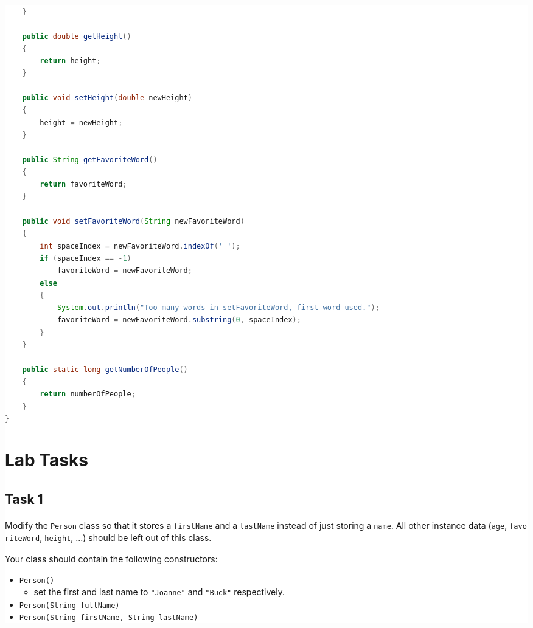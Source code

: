 ```java
    }

    public double getHeight()
    {
        return height;
    }
    
    public void setHeight(double newHeight)
    {
        height = newHeight;
    }
    
    public String getFavoriteWord()
    {
        return favoriteWord;
    }
    
    public void setFavoriteWord(String newFavoriteWord)
    {
        int spaceIndex = newFavoriteWord.indexOf(' ');
        if (spaceIndex == -1)
            favoriteWord = newFavoriteWord;
        else
        {
            System.out.println("Too many words in setFavoriteWord, first word used.");
            favoriteWord = newFavoriteWord.substring(0, spaceIndex);
        }
    }

    public static long getNumberOfPeople()
    {
        return numberOfPeople;
    }
}
```

# Lab Tasks

## Task 1

Modify the `Person` class so that it stores a `firstName` and a `lastName` instead of just storing a `name`. All other instance data (`age`, `favoriteWord`, `height`, ...) should be left out of this class.

Your class should contain the following constructors:

* `Person()`
	* set the first and last name to `"Joanne"` and `"Buck"` respectively.
* `Person(String fullName)`
* `Person(String firstName, String lastName)`
